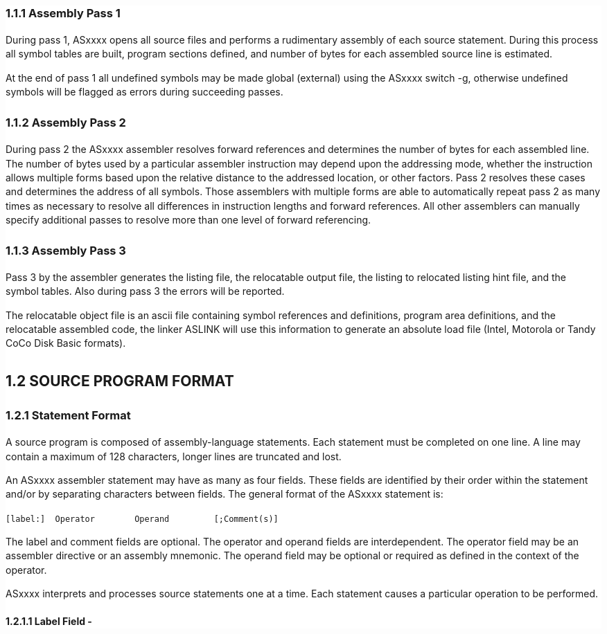 ### 1.1.1  Assembly Pass 1

During  pass  1, ASxxxx opens all source files and performs a rudimentary assembly of each source statement.  During this process  all symbol tables are built, program sections defined, and number of bytes for each assembled source line is estimated.

At the end of pass 1 all undefined symbols may be made global (external) using the ASxxxx switch -g, otherwise undefined  symbols will be flagged as errors during succeeding passes.

### 1.1.2  Assembly Pass 2

During  pass  2  the ASxxxx assembler resolves forward references and determines the number  of  bytes  for  each  assembled line.   The  number  of bytes used by a particular assembler instruction may depend upon the addressing mode, whether  the  instruction allows multiple forms based upon the relative distance to the addressed location, or other factors.   Pass  2  resolves these  cases  and  determines the address of all symbols.  Those assemblers with multiple forms are able to automatically  repeat pass  2 as many times as necessary to resolve all differences in instruction lengths and forward references.   All  other  assemblers  can  manually  specify  additional passes to resolve more
than one level of forward referencing.

### 1.1.3  Assembly Pass 3

Pass 3 by the assembler generates the listing file, the relocatable output file, the listing to relocated listing hint file, and  the  symbol  tables.  Also during pass 3 the errors will be reported.

The  relocatable object file is an ascii file containing symbol references and definitions, program  area  definitions,  and the  relocatable assembled code, the linker ASLINK will use this information to generate an absolute load file  (Intel,  Motorola or Tandy CoCo Disk Basic formats).

## 1.2  SOURCE PROGRAM FORMAT

### 1.2.1  Statement Format

A source program is composed of assembly-language statements.  Each statement must be completed on one line.  A line  may  contain a maximum of 128 characters, longer lines are truncated and lost.

An  ASxxxx  assembler  statement  may  have  as  many as four fields.  These fields are identified by their order  within  the statement  and/or  by separating characters between fields.  The general format of the ASxxxx statement is:

```
[label:]  Operator        Operand         [;Comment(s)]
```

The  label and comment fields are optional.  The operator and operand fields are interdependent.  The operator field may be an assembler  directive or an assembly mnemonic.  The operand field may be optional or required as defined in  the  context  of  the operator.

ASxxxx  interprets  and  processes source statements one at a time.  Each statement causes a particular operation to  be  performed.


#### 1.2.1.1  Label Field  -
